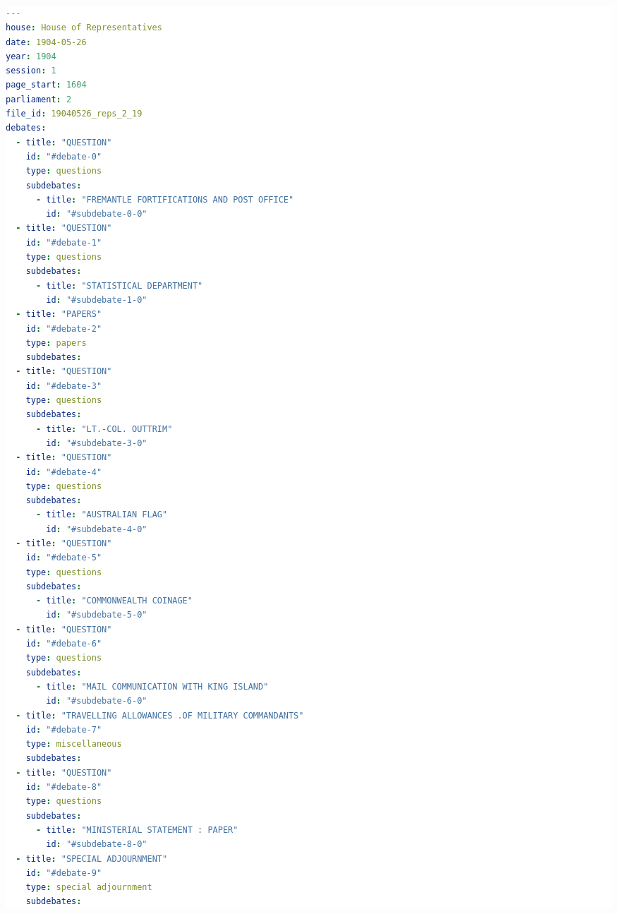 ```yaml
---
house: House of Representatives
date: 1904-05-26
year: 1904
session: 1
page_start: 1604
parliament: 2
file_id: 19040526_reps_2_19
debates:
  - title: "QUESTION"
    id: "#debate-0"
    type: questions
    subdebates:
      - title: "FREMANTLE FORTIFICATIONS AND POST OFFICE"
        id: "#subdebate-0-0"
  - title: "QUESTION"
    id: "#debate-1"
    type: questions
    subdebates:
      - title: "STATISTICAL DEPARTMENT"
        id: "#subdebate-1-0"
  - title: "PAPERS"
    id: "#debate-2"
    type: papers
    subdebates:
  - title: "QUESTION"
    id: "#debate-3"
    type: questions
    subdebates:
      - title: "LT.-COL. OUTTRIM"
        id: "#subdebate-3-0"
  - title: "QUESTION"
    id: "#debate-4"
    type: questions
    subdebates:
      - title: "AUSTRALIAN FLAG"
        id: "#subdebate-4-0"
  - title: "QUESTION"
    id: "#debate-5"
    type: questions
    subdebates:
      - title: "COMMONWEALTH COINAGE"
        id: "#subdebate-5-0"
  - title: "QUESTION"
    id: "#debate-6"
    type: questions
    subdebates:
      - title: "MAIL COMMUNICATION WITH KING ISLAND"
        id: "#subdebate-6-0"
  - title: "TRAVELLING ALLOWANCES .OF MILITARY COMMANDANTS"
    id: "#debate-7"
    type: miscellaneous
    subdebates:
  - title: "QUESTION"
    id: "#debate-8"
    type: questions
    subdebates:
      - title: "MINISTERIAL STATEMENT : PAPER"
        id: "#subdebate-8-0"
  - title: "SPECIAL ADJOURNMENT"
    id: "#debate-9"
    type: special adjournment
    subdebates:
```